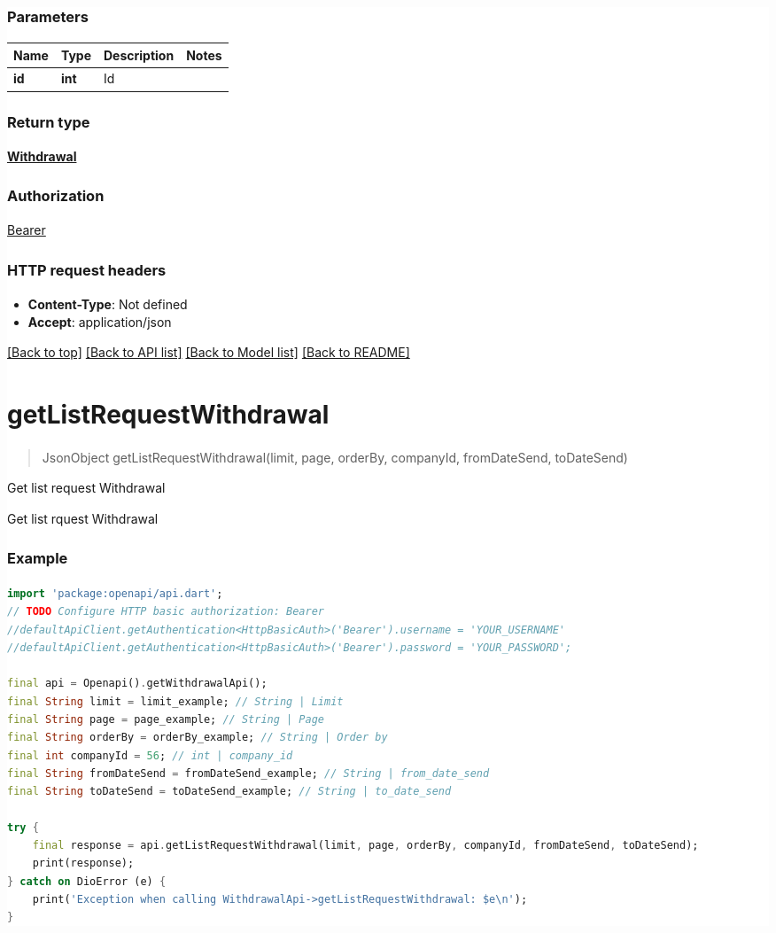 ### Parameters

Name | Type | Description  | Notes
------------- | ------------- | ------------- | -------------
 **id** | **int**| Id | 

### Return type

[**Withdrawal**](Withdrawal.md)

### Authorization

[Bearer](../README.md#Bearer)

### HTTP request headers

 - **Content-Type**: Not defined
 - **Accept**: application/json

[[Back to top]](#) [[Back to API list]](../README.md#documentation-for-api-endpoints) [[Back to Model list]](../README.md#documentation-for-models) [[Back to README]](../README.md)

# **getListRequestWithdrawal**
> JsonObject getListRequestWithdrawal(limit, page, orderBy, companyId, fromDateSend, toDateSend)

Get list request Withdrawal

Get list rquest Withdrawal

### Example
```dart
import 'package:openapi/api.dart';
// TODO Configure HTTP basic authorization: Bearer
//defaultApiClient.getAuthentication<HttpBasicAuth>('Bearer').username = 'YOUR_USERNAME'
//defaultApiClient.getAuthentication<HttpBasicAuth>('Bearer').password = 'YOUR_PASSWORD';

final api = Openapi().getWithdrawalApi();
final String limit = limit_example; // String | Limit
final String page = page_example; // String | Page
final String orderBy = orderBy_example; // String | Order by
final int companyId = 56; // int | company_id
final String fromDateSend = fromDateSend_example; // String | from_date_send
final String toDateSend = toDateSend_example; // String | to_date_send

try {
    final response = api.getListRequestWithdrawal(limit, page, orderBy, companyId, fromDateSend, toDateSend);
    print(response);
} catch on DioError (e) {
    print('Exception when calling WithdrawalApi->getListRequestWithdrawal: $e\n');
}
```
